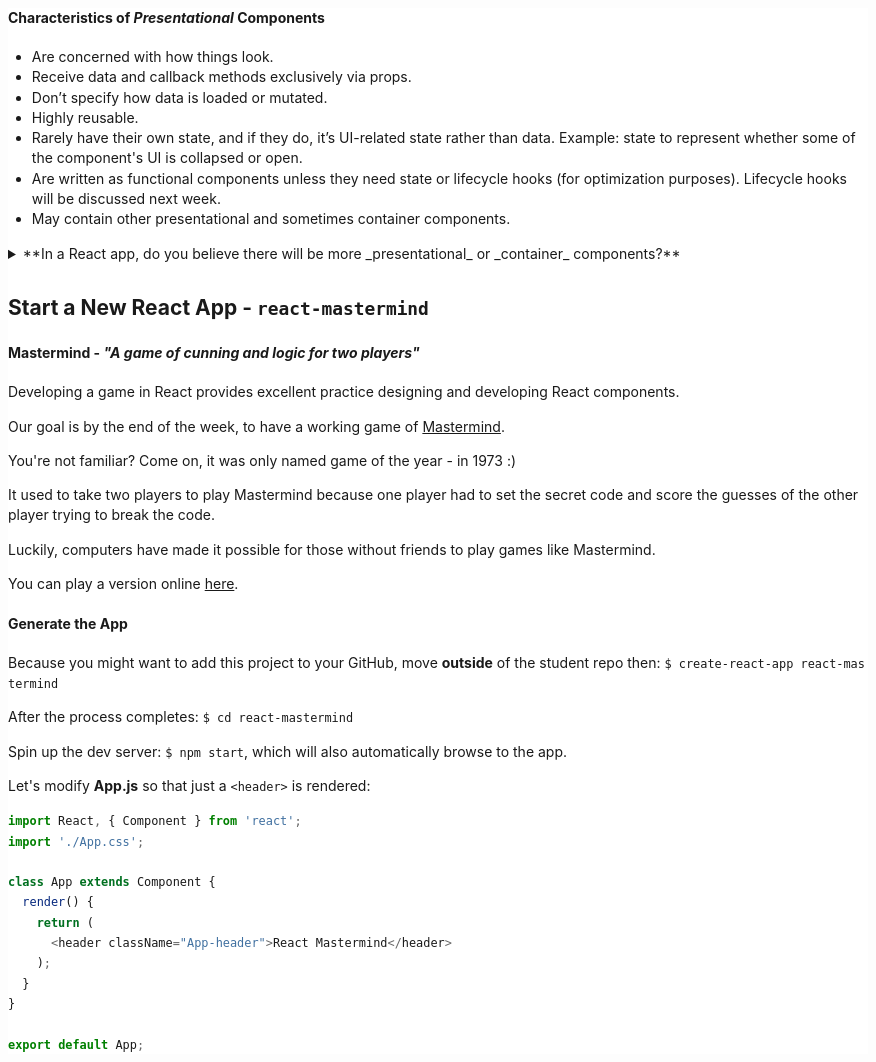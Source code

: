 #### Characteristics of _Presentational_ Components

- Are concerned with how things look.
- Receive data and callback methods exclusively via props.
- Don’t specify how data is loaded or mutated.
- Highly reusable.
- Rarely have their own state, and if they do, it’s UI-related state rather than data. Example: state to represent whether some of the component's UI is collapsed or open.
- Are written as functional components unless they need state or lifecycle hooks (for optimization purposes). Lifecycle hooks will be discussed next week.
- May contain other presentational and sometimes container components.

<details><summary>**In a React app, do you believe there will be more _presentational_ or _container_ components?**</summary></details>

## Start a New React App - `react-mastermind`

#### Mastermind - _"A game of cunning and logic for two players"_

Developing a game in React provides excellent practice designing and developing React components.

Our goal is by the end of the week, to have a working game of [Mastermind](https://en.wikipedia.org/wiki/Mastermind_(board_game)).

You're not familiar? Come on, it was only named game of the year - in 1973 :)

It used to take two players to play Mastermind because one player had to set the secret code and score the guesses of the other player trying to break the code.

Luckily, computers have made it possible for those without friends to play games like Mastermind.

You can play a version online [here](http://www.web-games-online.com/mastermind/).

#### Generate the App

Because you might want to add this project to your GitHub, move **outside** of the student repo then: `$ create-react-app react-mastermind`

After the process completes: `$ cd react-mastermind`

Spin up the dev server: `$ npm start`, which will also automatically browse to the app.

Let's modify **App.js** so that just a `<header>` is rendered:

```js
import React, { Component } from 'react';
import './App.css';

class App extends Component {
  render() {
    return (
      <header className="App-header">React Mastermind</header>
    );
  }
}

export default App;
```
